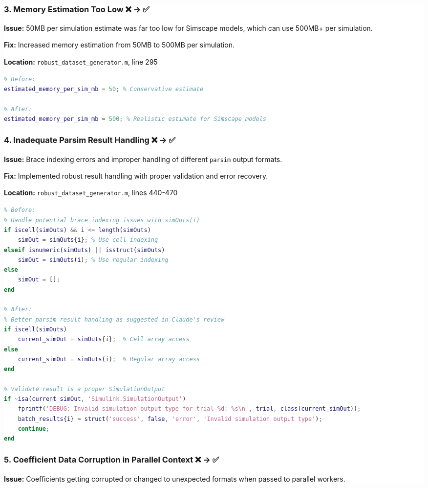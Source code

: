 ### 3. Memory Estimation Too Low ❌ → ✅
**Issue:** 50MB per simulation estimate was far too low for Simscape models, which can use 500MB+ per simulation.

**Fix:** Increased memory estimation from 50MB to 500MB per simulation.

**Location:** `robust_dataset_generator.m`, line 295
```matlab
% Before:
estimated_memory_per_sim_mb = 50; % Conservative estimate

% After:
estimated_memory_per_sim_mb = 500; % Realistic estimate for Simscape models
```

### 4. Inadequate Parsim Result Handling ❌ → ✅
**Issue:** Brace indexing errors and improper handling of different `parsim` output formats.

**Fix:** Implemented robust result handling with proper validation and error recovery.

**Location:** `robust_dataset_generator.m`, lines 440-470
```matlab
% Before:
% Handle potential brace indexing issues with simOuts(i)
if iscell(simOuts) && i <= length(simOuts)
    simOut = simOuts{i}; % Use cell indexing
elseif isnumeric(simOuts) || isstruct(simOuts)
    simOut = simOuts(i); % Use regular indexing
else
    simOut = [];
end

% After:
% Better parsim result handling as suggested in Claude's review
if iscell(simOuts)
    current_simOut = simOuts{i};  % Cell array access
else
    current_simOut = simOuts(i);  % Regular array access
end

% Validate result is a proper SimulationOutput
if ~isa(current_simOut, 'Simulink.SimulationOutput')
    fprintf('DEBUG: Invalid simulation output type for trial %d: %s\n', trial, class(current_simOut));
    batch_results{i} = struct('success', false, 'error', 'Invalid simulation output type');
    continue;
end
```

### 5. Coefficient Data Corruption in Parallel Context ❌ → ✅
**Issue:** Coefficients getting corrupted or changed to unexpected formats when passed to parallel workers.
